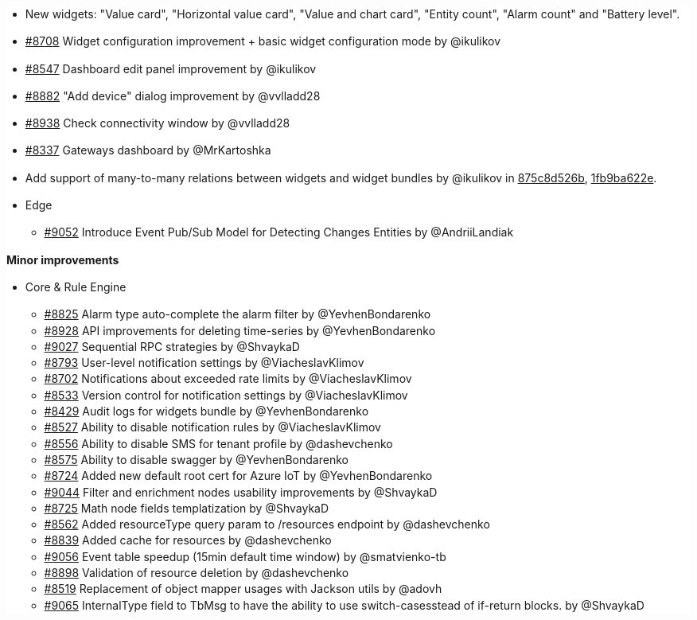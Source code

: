   * New widgets: "Value card", "Horizontal value card", "Value and chart card", "Entity count", "Alarm count" and "Battery level".
  * [#8708](https://github.com/thingsboard/thingsboard/pull/8708) Widget configuration improvement + basic widget configuration mode by @ikulikov
  * [#8547](https://github.com/thingsboard/thingsboard/pull/8547) Dashboard edit panel improvement by @ikulikov
  * [#8882](https://github.com/thingsboard/thingsboard/pull/8882) "Add device" dialog improvement by @vvlladd28
  * [#8938](https://github.com/thingsboard/thingsboard/pull/8938) Check connectivity window by @vvlladd28
  * [#8337](https://github.com/thingsboard/thingsboard/pull/8337) Gateways dashboard by @MrKartoshka
  * Add support of many-to-many relations between widgets and widget bundles by @ikulikov in [875c8d526b](https://github.com/thingsboard/thingsboard/commit/875c8d526b), [1fb9ba622e](https://github.com/thingsboard/thingsboard/commit/1fb9ba622e).

* Edge

  * [#9052](https://github.com/thingsboard/thingsboard/pull/9052) Introduce Event Pub/Sub Model for Detecting Changes Entities by @AndriiLandiak


**Minor improvements**

* Core & Rule Engine

  * [#8825](https://github.com/thingsboard/thingsboard/pull/8825) Alarm type auto-complete the alarm filter by @YevhenBondarenko
  * [#8928](https://github.com/thingsboard/thingsboard/pull/8928) API improvements for deleting time-series by @YevhenBondarenko
  * [#9027](https://github.com/thingsboard/thingsboard/pull/9027) Sequential RPC strategies by @ShvaykaD
  * [#8793](https://github.com/thingsboard/thingsboard/pull/8793) User-level notification settings by @ViacheslavKlimov
  * [#8702](https://github.com/thingsboard/thingsboard/pull/8702) Notifications about exceeded rate limits by @ViacheslavKlimov
  * [#8533](https://github.com/thingsboard/thingsboard/pull/8533) Version control for notification settings by @ViacheslavKlimov
  * [#8429](https://github.com/thingsboard/thingsboard/pull/8429) Audit logs for widgets bundle by @YevhenBondarenko
  * [#8527](https://github.com/thingsboard/thingsboard/pull/8527) Ability to disable notification rules by @ViacheslavKlimov
  * [#8556](https://github.com/thingsboard/thingsboard/pull/8556) Ability to disable SMS for tenant profile by @dashevchenko
  * [#8575](https://github.com/thingsboard/thingsboard/pull/8575) Ability to disable swagger by @YevhenBondarenko
  * [#8724](https://github.com/thingsboard/thingsboard/pull/8724) Added new default root cert for Azure IoT by @YevhenBondarenko
  * [#9044](https://github.com/thingsboard/thingsboard/pull/9044) Filter and enrichment nodes usability improvements by @ShvaykaD
  * [#8725](https://github.com/thingsboard/thingsboard/pull/8725) Math node fields templatization by @ShvaykaD
  * [#8562](https://github.com/thingsboard/thingsboard/pull/8562) Added resourceType query param to /resources endpoint  by @dashevchenko
  * [#8839](https://github.com/thingsboard/thingsboard/pull/8839) Added cache for resources by @dashevchenko
  * [#9056](https://github.com/thingsboard/thingsboard/pull/9056) Event table speedup (15min default time window) by @smatvienko-tb
  * [#8898](https://github.com/thingsboard/thingsboard/pull/8898) Validation of resource deletion by @dashevchenko
  * [#8519](https://github.com/thingsboard/thingsboard/pull/8519) Replacement of object mapper usages with Jackson utils by @adovh
  * [#9065](https://github.com/thingsboard/thingsboard/pull/9065) InternalType field to TbMsg to have the ability to use switch-casesstead of if-return blocks. by @ShvaykaD
